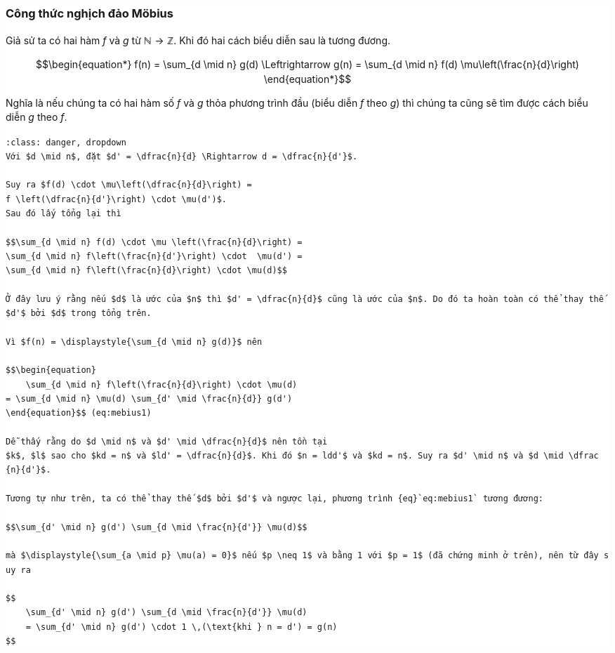 
### Công thức nghịch đảo Möbius

Giả sử ta có hai hàm $f$ và $g$ từ $\mathbb{N} \to \mathbb{Z}$. Khi đó hai cách biểu diễn sau
là tương đương.

$$\begin{equation*}
    f(n) = \sum_{d \mid n} g(d) \Leftrightarrow g(n) 
    = \sum_{d \mid n} f(d) \mu\left(\frac{n}{d}\right)
\end{equation*}$$

Nghĩa là nếu chúng ta có hai hàm số $f$ và $g$ thỏa phương trình đầu (biểu diễn $f$ theo $g$) thì chúng ta cũng sẽ tìm được cách biểu diễn $g$ theo $f$.

```{admonition} **Chứng minh.**
:class: danger, dropdown
Với $d \mid n$, đặt $d' = \dfrac{n}{d} \Rightarrow d = \dfrac{n}{d'}$.

Suy ra $f(d) \cdot \mu\left(\dfrac{n}{d}\right) = 
f \left(\dfrac{n}{d'}\right) \cdot \mu(d')$.
Sau đó lấy tổng lại thì

$$\sum_{d \mid n} f(d) \cdot \mu \left(\frac{n}{d}\right) = 
\sum_{d \mid n} f\left(\frac{n}{d'}\right) \cdot  \mu(d') = 
\sum_{d \mid n} f\left(\frac{n}{d}\right) \cdot \mu(d)$$

Ở đây lưu ý rằng nếu $d$ là ước của $n$ thì $d' = \dfrac{n}{d}$ cũng là ước của $n$. Do đó ta hoàn toàn có thể thay thế $d'$ bởi $d$ trong tổng trên.

Vì $f(n) = \displaystyle{\sum_{d \mid n} g(d)}$ nên 

$$\begin{equation}
    \sum_{d \mid n} f\left(\frac{n}{d}\right) \cdot \mu(d)
= \sum_{d \mid n} \mu(d) \sum_{d' \mid \frac{n}{d}} g(d')
\end{equation}$$ (eq:mebius1)

Dễ thấy rằng do $d \mid n$ và $d' \mid \dfrac{n}{d}$ nên tồn tại
$k$, $l$ sao cho $kd = n$ và $ld' = \dfrac{n}{d}$. Khi đó $n = ldd'$ và $kd = n$. Suy ra $d' \mid n$ và $d \mid \dfrac{n}{d'}$.

Tương tự như trên, ta có thể thay thế $d$ bởi $d'$ và ngược lại, phương trình {eq}`eq:mebius1` tương đương:

$$\sum_{d' \mid n} g(d') \sum_{d \mid \frac{n}{d'}} \mu(d)$$

mà $\displaystyle{\sum_{a \mid p} \mu(a) = 0}$ nếu $p \neq 1$ và bằng 1 với $p = 1$ (đã chứng minh ở trên), nên từ đây suy ra

$$
    \sum_{d' \mid n} g(d') \sum_{d \mid \frac{n}{d'}} \mu(d)
    = \sum_{d' \mid n} g(d') \cdot 1 \,(\text{khi } n = d') = g(n)    
$$
```
